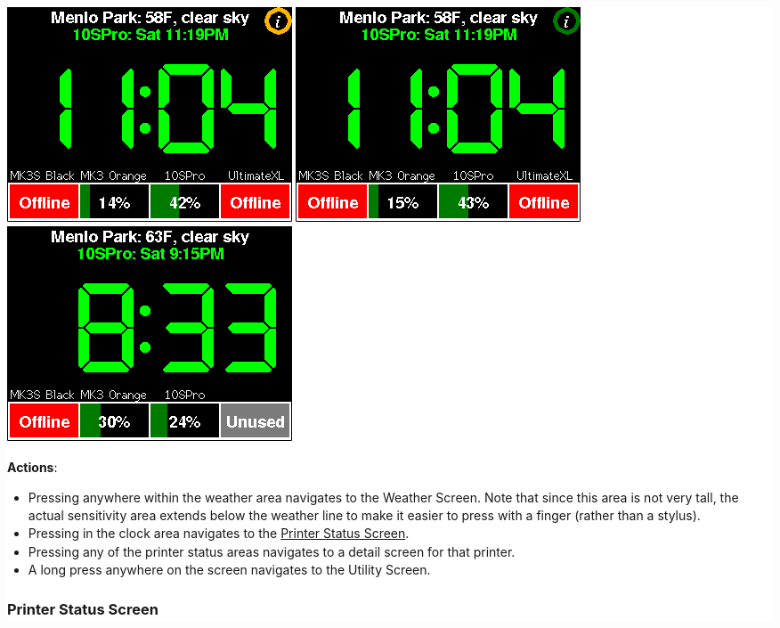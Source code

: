 ![](images/ss/HomeScreen_UIW.png)
![](images/ss/HomeScreen_UIP.png)
![](images/ss/HomeScreen_Unused.png)

**Actions**:

* Pressing anywhere within the weather area navigates to the Weather Screen. Note that since this area is not very tall, the actual sensitivity area extends below the weather line to make it easier to press with a finger (rather than a stylus).
* Pressing in the clock area navigates to the [Printer Status Screen](#printer-status-screen).
* Pressing any of the printer status areas navigates to a detail screen for that printer.
* A long press anywhere on the screen navigates to the Utility Screen.

<a name="printer-status-screen"></a>
### Printer Status Screen

